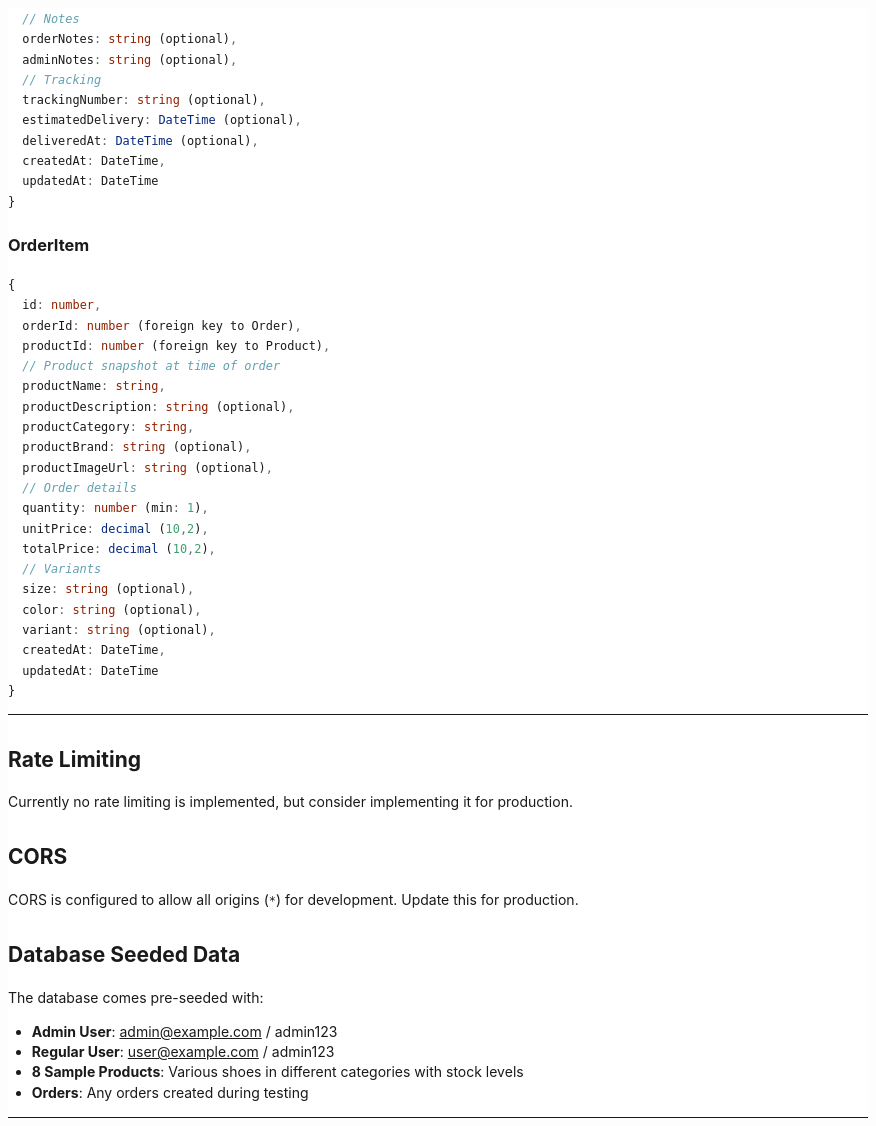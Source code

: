 ```typescript
  // Notes
  orderNotes: string (optional),
  adminNotes: string (optional),
  // Tracking
  trackingNumber: string (optional),
  estimatedDelivery: DateTime (optional),
  deliveredAt: DateTime (optional),
  createdAt: DateTime,
  updatedAt: DateTime
}
```

### OrderItem
```typescript
{
  id: number,
  orderId: number (foreign key to Order),
  productId: number (foreign key to Product),
  // Product snapshot at time of order
  productName: string,
  productDescription: string (optional),
  productCategory: string,
  productBrand: string (optional),
  productImageUrl: string (optional),
  // Order details
  quantity: number (min: 1),
  unitPrice: decimal (10,2),
  totalPrice: decimal (10,2),
  // Variants
  size: string (optional),
  color: string (optional),
  variant: string (optional),
  createdAt: DateTime,
  updatedAt: DateTime
}
```

---

## Rate Limiting
Currently no rate limiting is implemented, but consider implementing it for production.

## CORS
CORS is configured to allow all origins (`*`) for development. Update this for production.

## Database Seeded Data
The database comes pre-seeded with:
- **Admin User**: admin@example.com / admin123
- **Regular User**: user@example.com / admin123  
- **8 Sample Products**: Various shoes in different categories with stock levels
- **Orders**: Any orders created during testing

---